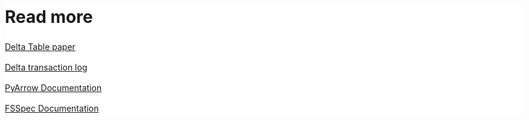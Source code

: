
# Read more

[Delta Table paper](https://databricks.com/research/delta-lake-high-performance-acid-table-storage-overcloud-object-stores)

[Delta transaction log](https://databricks.com/blog/2019/08/21/diving-into-delta-lake-unpacking-the-transaction-log.html)

[PyArrow Documentation](https://arrow.apache.org/docs/index.html)

[FSSpec Documentation](https://filesystem-spec.readthedocs.io/en/latest/)

